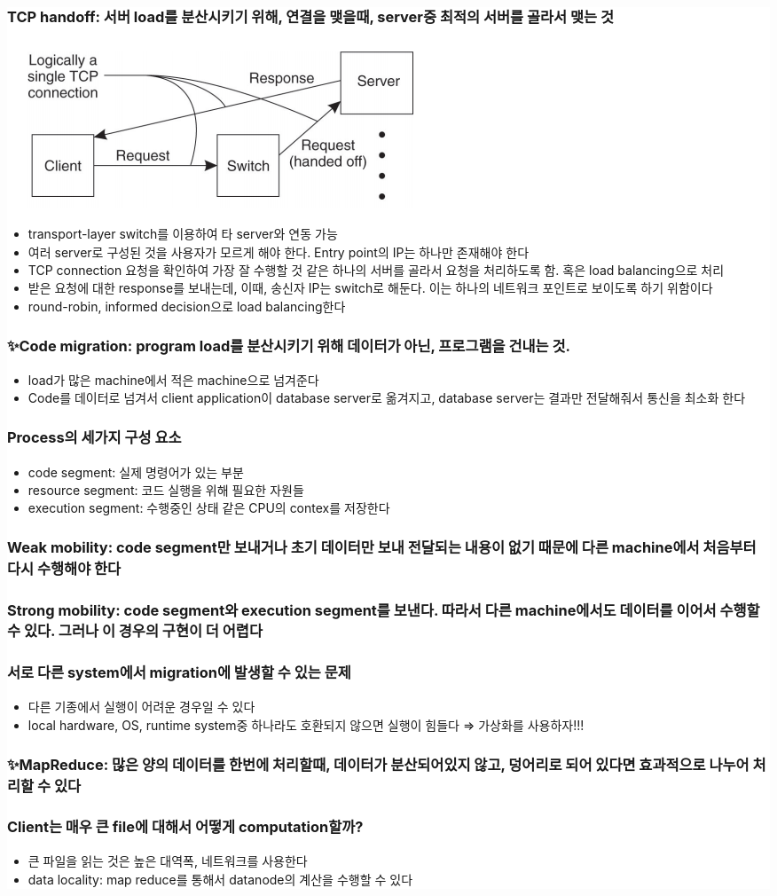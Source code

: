 ### TCP handoff: 서버 load를 분산시키기 위해, 연결을 맺을때, server중 최적의 서버를 골라서 맺는 것

![Untitled](02%20Processors%20afbd5d69c74347bdb392d40af644f9e1/Untitled%2012.png)

- transport-layer switch를 이용하여 타 server와 연동 가능
- 여러 server로 구성된 것을 사용자가 모르게 해야 한다. Entry point의 IP는 하나만 존재해야 한다
- TCP connection 요청을 확인하여 가장 잘 수행할 것 같은 하나의 서버를 골라서 요청을 처리하도록 함. 혹은 load balancing으로 처리
- 받은 요청에 대한 response를 보내는데, 이때, 송신자 IP는 switch로 해둔다. 이는 하나의 네트워크 포인트로 보이도록 하기 위함이다
- round-robin, informed decision으로 load balancing한다

### ✨Code migration: program load를 분산시키기 위해 데이터가 아닌, 프로그램을 건내는 것.

- load가 많은 machine에서 적은 machine으로 넘겨준다
- Code를 데이터로 넘겨서 client application이 database server로 옮겨지고, database server는 결과만 전달해줘서 통신을 최소화 한다

### Process의 세가지 구성 요소

- code segment: 실제 명령어가 있는 부분
- resource segment: 코드 실행을 위해 필요한 자원들
- execution segment: 수행중인 상태 같은 CPU의 contex를 저장한다

### Weak mobility: code segment만 보내거나 초기 데이터만 보내 전달되는 내용이 없기 때문에 다른 machine에서 처음부터 다시 수행해야 한다

### Strong mobility: code segment와 execution segment를 보낸다. 따라서 다른 machine에서도 데이터를 이어서 수행할 수 있다. 그러나 이 경우의 구현이 더 어렵다

### 서로 다른 system에서 migration에 발생할 수 있는 문제

- 다른 기종에서 실행이 어려운 경우일 수 있다
- local hardware, OS, runtime system중 하나라도 호환되지 않으면 실행이 힘들다 ⇒ 가상화를 사용하자!!!

### ✨MapReduce: 많은 양의 데이터를 한번에 처리할때, 데이터가 분산되어있지 않고, 덩어리로 되어 있다면 효과적으로 나누어 처리할 수 있다

### Client는 매우 큰 file에 대해서 어떻게 computation할까?

- 큰 파일을 읽는 것은 높은 대역폭, 네트워크를 사용한다
- data locality: map reduce를 통해서 datanode의 계산을 수행할 수 있다
